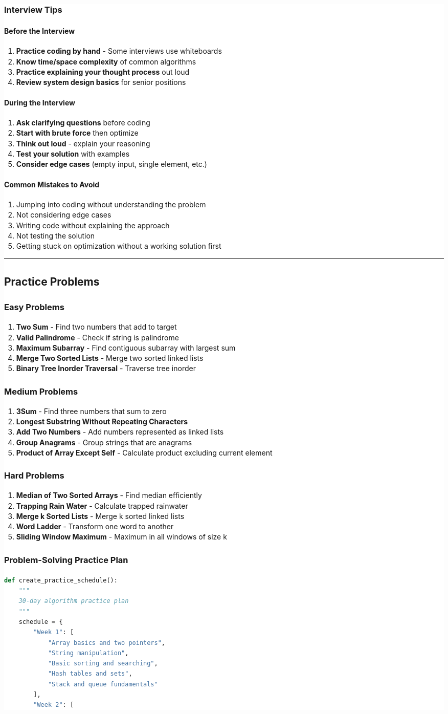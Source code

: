 ### Interview Tips

#### Before the Interview
1. **Practice coding by hand** - Some interviews use whiteboards
2. **Know time/space complexity** of common algorithms
3. **Practice explaining your thought process** out loud
4. **Review system design basics** for senior positions

#### During the Interview
1. **Ask clarifying questions** before coding
2. **Start with brute force** then optimize
3. **Think out loud** - explain your reasoning
4. **Test your solution** with examples
5. **Consider edge cases** (empty input, single element, etc.)

#### Common Mistakes to Avoid
1. Jumping into coding without understanding the problem
2. Not considering edge cases
3. Writing code without explaining the approach
4. Not testing the solution
5. Getting stuck on optimization without a working solution first

---

## Practice Problems

### Easy Problems
1. **Two Sum** - Find two numbers that add to target
2. **Valid Palindrome** - Check if string is palindrome
3. **Maximum Subarray** - Find contiguous subarray with largest sum
4. **Merge Two Sorted Lists** - Merge two sorted linked lists
5. **Binary Tree Inorder Traversal** - Traverse tree inorder

### Medium Problems
1. **3Sum** - Find three numbers that sum to zero
2. **Longest Substring Without Repeating Characters**
3. **Add Two Numbers** - Add numbers represented as linked lists
4. **Group Anagrams** - Group strings that are anagrams
5. **Product of Array Except Self** - Calculate product excluding current element

### Hard Problems
1. **Median of Two Sorted Arrays** - Find median efficiently
2. **Trapping Rain Water** - Calculate trapped rainwater
3. **Merge k Sorted Lists** - Merge k sorted linked lists
4. **Word Ladder** - Transform one word to another
5. **Sliding Window Maximum** - Maximum in all windows of size k

### Problem-Solving Practice Plan
```python
def create_practice_schedule():
    """
    30-day algorithm practice plan
    """
    schedule = {
        "Week 1": [
            "Array basics and two pointers",
            "String manipulation",
            "Basic sorting and searching",
            "Hash tables and sets",
            "Stack and queue fundamentals"
        ],
        "Week 2": [
```